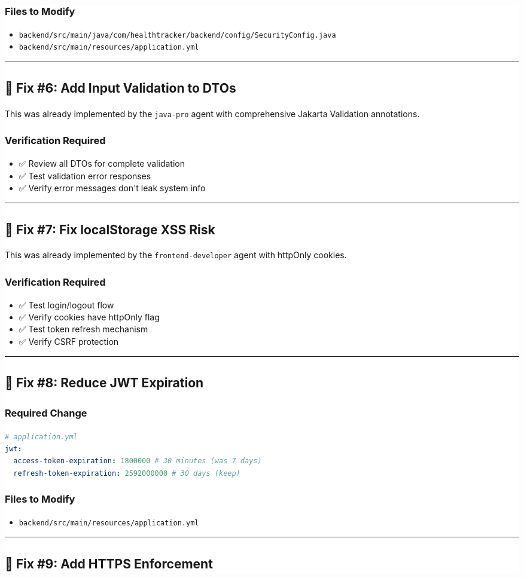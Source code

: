 ### Files to Modify

- `backend/src/main/java/com/healthtracker/backend/config/SecurityConfig.java`
- `backend/src/main/resources/application.yml`

---

## 🎯 Fix #6: Add Input Validation to DTOs

This was already implemented by the `java-pro` agent with comprehensive Jakarta Validation annotations.

### Verification Required

- ✅ Review all DTOs for complete validation
- ✅ Test validation error responses
- ✅ Verify error messages don't leak system info

---

## 🎯 Fix #7: Fix localStorage XSS Risk

This was already implemented by the `frontend-developer` agent with httpOnly cookies.

### Verification Required

- ✅ Test login/logout flow
- ✅ Verify cookies have httpOnly flag
- ✅ Test token refresh mechanism
- ✅ Verify CSRF protection

---

## 🎯 Fix #8: Reduce JWT Expiration

### Required Change

```yaml
# application.yml
jwt:
  access-token-expiration: 1800000 # 30 minutes (was 7 days)
  refresh-token-expiration: 2592000000 # 30 days (keep)
```

### Files to Modify

- `backend/src/main/resources/application.yml`

---

## 🎯 Fix #9: Add HTTPS Enforcement

